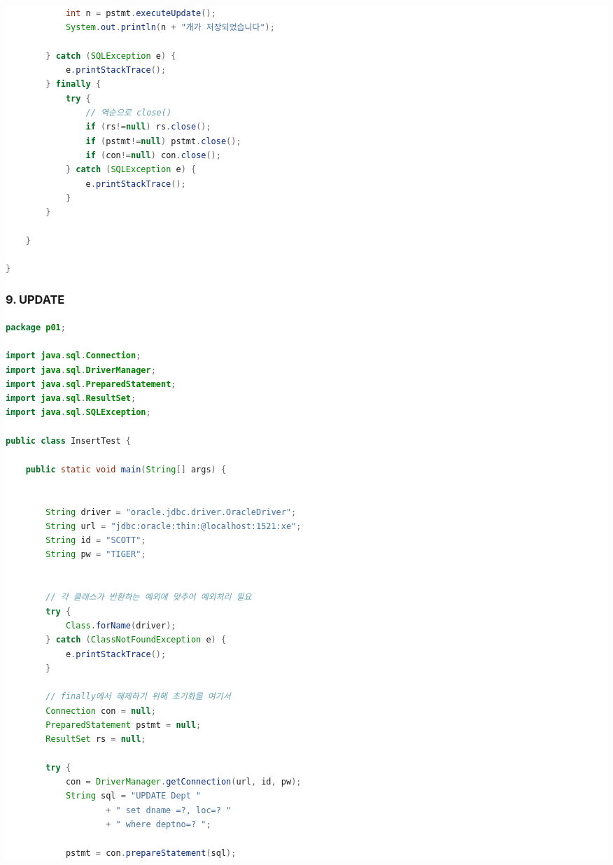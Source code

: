 ```java
			int n = pstmt.executeUpdate();
			System.out.println(n + "개가 저장되었습니다");
			
		} catch (SQLException e) {
			e.printStackTrace();
		} finally {
			try {
				// 역순으로 close()
				if (rs!=null) rs.close();
				if (pstmt!=null) pstmt.close();
				if (con!=null) con.close();
			} catch (SQLException e) {
				e.printStackTrace();
			}
		}

	}

}

```

### 9. UPDATE

```java
package p01;

import java.sql.Connection;
import java.sql.DriverManager;
import java.sql.PreparedStatement;
import java.sql.ResultSet;
import java.sql.SQLException;

public class InsertTest {

	public static void main(String[] args) {
		

		String driver = "oracle.jdbc.driver.OracleDriver";
		String url = "jdbc:oracle:thin:@localhost:1521:xe";
		String id = "SCOTT";
		String pw = "TIGER";
		
		
		// 각 클래스가 반환하는 예외에 맞추어 예외처리 필요
		try {
			Class.forName(driver);
		} catch (ClassNotFoundException e) {
			e.printStackTrace();
		}
		
		// finally에서 해제하기 위해 초기화를 여기서
		Connection con = null;	
		PreparedStatement pstmt = null;
		ResultSet rs = null;
		
		try {
			con = DriverManager.getConnection(url, id, pw);			
			String sql = "UPDATE Dept "
					+ " set dname =?, loc=? "
					+ " where deptno=? ";
			
			pstmt = con.prepareStatement(sql);
```